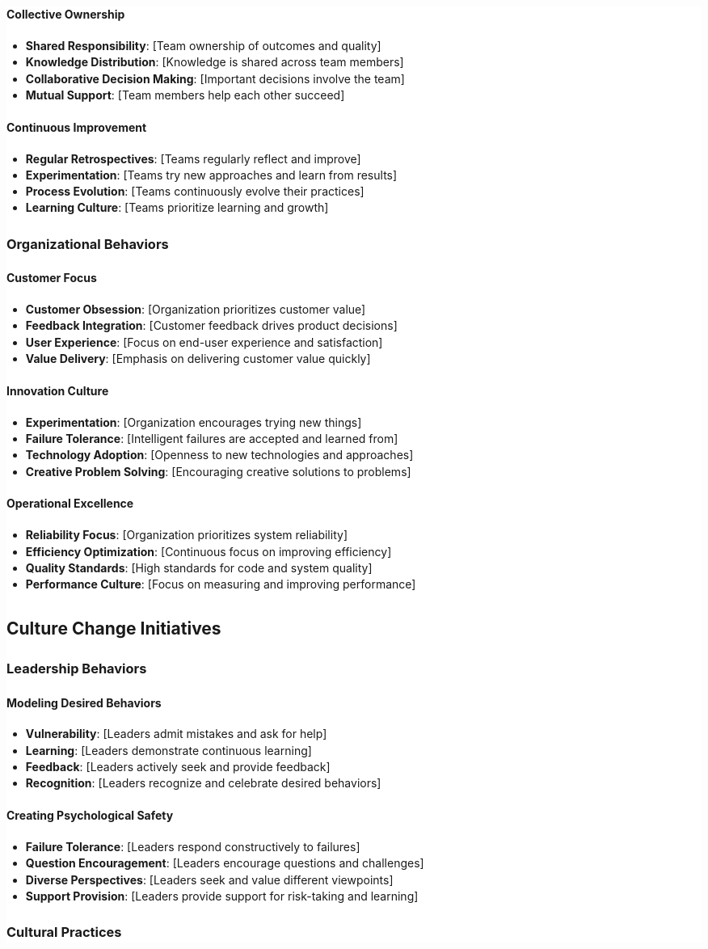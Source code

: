 #### **Collective Ownership**
- **Shared Responsibility**: [Team ownership of outcomes and quality]
- **Knowledge Distribution**: [Knowledge is shared across team members]
- **Collaborative Decision Making**: [Important decisions involve the team]
- **Mutual Support**: [Team members help each other succeed]

#### **Continuous Improvement**
- **Regular Retrospectives**: [Teams regularly reflect and improve]
- **Experimentation**: [Teams try new approaches and learn from results]
- **Process Evolution**: [Teams continuously evolve their practices]
- **Learning Culture**: [Teams prioritize learning and growth]

### Organizational Behaviors

#### **Customer Focus**
- **Customer Obsession**: [Organization prioritizes customer value]
- **Feedback Integration**: [Customer feedback drives product decisions]
- **User Experience**: [Focus on end-user experience and satisfaction]
- **Value Delivery**: [Emphasis on delivering customer value quickly]

#### **Innovation Culture**
- **Experimentation**: [Organization encourages trying new things]
- **Failure Tolerance**: [Intelligent failures are accepted and learned from]
- **Technology Adoption**: [Openness to new technologies and approaches]
- **Creative Problem Solving**: [Encouraging creative solutions to problems]

#### **Operational Excellence**
- **Reliability Focus**: [Organization prioritizes system reliability]
- **Efficiency Optimization**: [Continuous focus on improving efficiency]
- **Quality Standards**: [High standards for code and system quality]
- **Performance Culture**: [Focus on measuring and improving performance]

## Culture Change Initiatives

### Leadership Behaviors

#### **Modeling Desired Behaviors**
- **Vulnerability**: [Leaders admit mistakes and ask for help]
- **Learning**: [Leaders demonstrate continuous learning]
- **Feedback**: [Leaders actively seek and provide feedback]
- **Recognition**: [Leaders recognize and celebrate desired behaviors]

#### **Creating Psychological Safety**
- **Failure Tolerance**: [Leaders respond constructively to failures]
- **Question Encouragement**: [Leaders encourage questions and challenges]
- **Diverse Perspectives**: [Leaders seek and value different viewpoints]
- **Support Provision**: [Leaders provide support for risk-taking and learning]

### Cultural Practices
